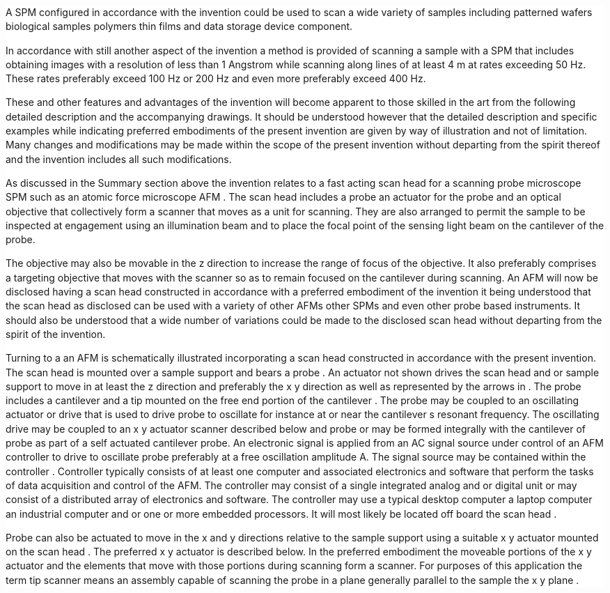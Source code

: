 A SPM configured in accordance with the invention could be used to scan a wide variety of samples including patterned wafers biological samples polymers thin films and data storage device component.

In accordance with still another aspect of the invention a method is provided of scanning a sample with a SPM that includes obtaining images with a resolution of less than 1 Angstrom while scanning along lines of at least 4 m at rates exceeding 50 Hz. These rates preferably exceed 100 Hz or 200 Hz and even more preferably exceed 400 Hz.

These and other features and advantages of the invention will become apparent to those skilled in the art from the following detailed description and the accompanying drawings. It should be understood however that the detailed description and specific examples while indicating preferred embodiments of the present invention are given by way of illustration and not of limitation. Many changes and modifications may be made within the scope of the present invention without departing from the spirit thereof and the invention includes all such modifications.

As discussed in the Summary section above the invention relates to a fast acting scan head for a scanning probe microscope SPM such as an atomic force microscope AFM . The scan head includes a probe an actuator for the probe and an optical objective that collectively form a scanner that moves as a unit for scanning. They are also arranged to permit the sample to be inspected at engagement using an illumination beam and to place the focal point of the sensing light beam on the cantilever of the probe.

The objective may also be movable in the z direction to increase the range of focus of the objective. It also preferably comprises a targeting objective that moves with the scanner so as to remain focused on the cantilever during scanning. An AFM will now be disclosed having a scan head constructed in accordance with a preferred embodiment of the invention it being understood that the scan head as disclosed can be used with a variety of other AFMs other SPMs and even other probe based instruments. It should also be understood that a wide number of variations could be made to the disclosed scan head without departing from the spirit of the invention.

Turning to a an AFM is schematically illustrated incorporating a scan head constructed in accordance with the present invention. The scan head is mounted over a sample support and bears a probe . An actuator not shown drives the scan head and or sample support to move in at least the z direction and preferably the x y direction as well as represented by the arrows in . The probe includes a cantilever and a tip mounted on the free end portion of the cantilever . The probe may be coupled to an oscillating actuator or drive that is used to drive probe to oscillate for instance at or near the cantilever s resonant frequency. The oscillating drive may be coupled to an x y actuator scanner described below and probe or may be formed integrally with the cantilever of probe as part of a self actuated cantilever probe. An electronic signal is applied from an AC signal source under control of an AFM controller to drive to oscillate probe preferably at a free oscillation amplitude A. The signal source may be contained within the controller . Controller typically consists of at least one computer and associated electronics and software that perform the tasks of data acquisition and control of the AFM. The controller may consist of a single integrated analog and or digital unit or may consist of a distributed array of electronics and software. The controller may use a typical desktop computer a laptop computer an industrial computer and or one or more embedded processors. It will most likely be located off board the scan head .

Probe can also be actuated to move in the x and y directions relative to the sample support using a suitable x y actuator mounted on the scan head . The preferred x y actuator is described below. In the preferred embodiment the moveable portions of the x y actuator and the elements that move with those portions during scanning form a scanner. For purposes of this application the term tip scanner means an assembly capable of scanning the probe in a plane generally parallel to the sample the x y plane .
